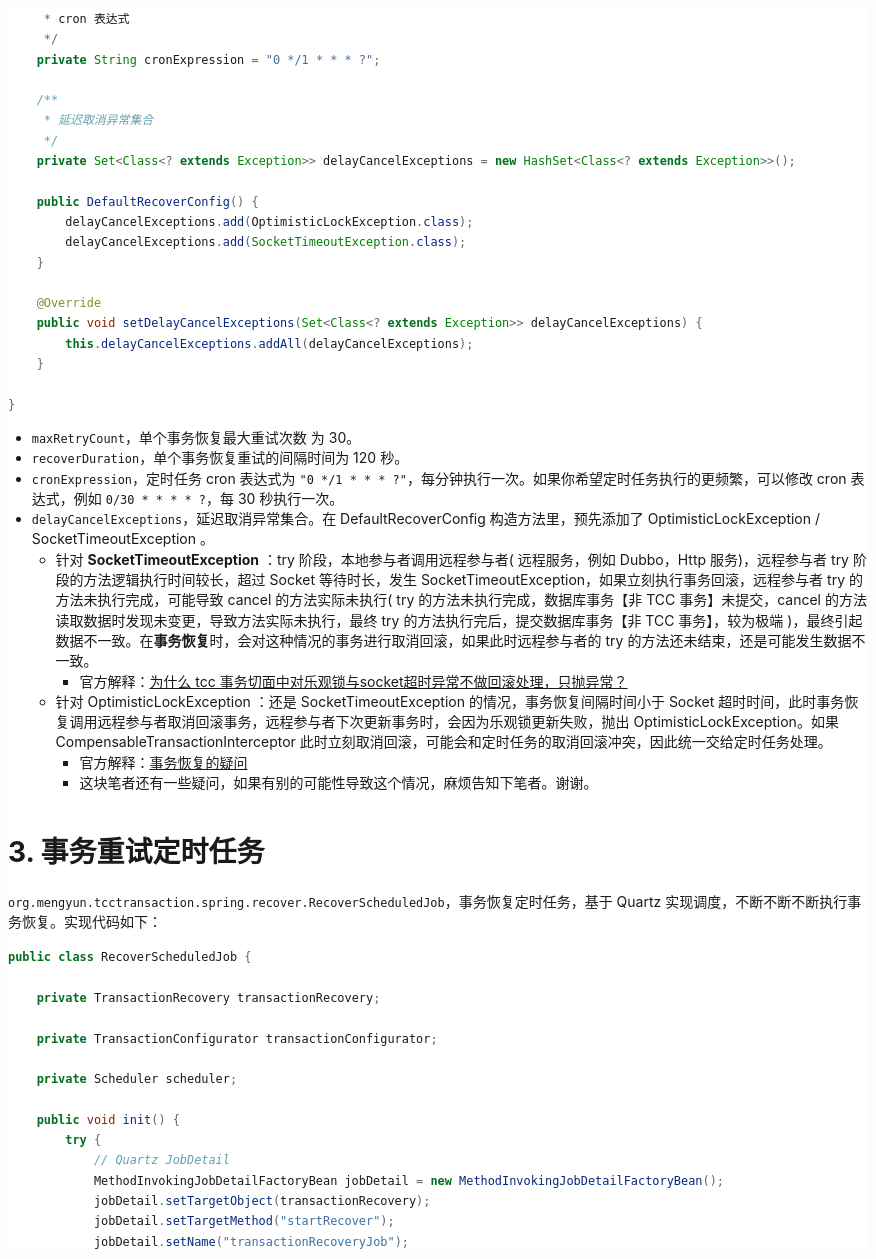 ```Java
     * cron 表达式
     */
    private String cronExpression = "0 */1 * * * ?";

    /**
     * 延迟取消异常集合
     */
    private Set<Class<? extends Exception>> delayCancelExceptions = new HashSet<Class<? extends Exception>>();

    public DefaultRecoverConfig() {
        delayCancelExceptions.add(OptimisticLockException.class);
        delayCancelExceptions.add(SocketTimeoutException.class);
    }
    
    @Override
    public void setDelayCancelExceptions(Set<Class<? extends Exception>> delayCancelExceptions) {
        this.delayCancelExceptions.addAll(delayCancelExceptions);
    }
    
}
```

* `maxRetryCount`，单个事务恢复最大重试次数 为 30。
* `recoverDuration`，单个事务恢复重试的间隔时间为 120 秒。
* `cronExpression`，定时任务 cron 表达式为 `"0 */1 * * * ?"`，每分钟执行一次。如果你希望定时任务执行的更频繁，可以修改 cron 表达式，例如 `0/30 * * * * ?`，每 30 秒执行一次。
* `delayCancelExceptions`，延迟取消异常集合。在 DefaultRecoverConfig 构造方法里，预先添加了 OptimisticLockException / SocketTimeoutException 。
    * 针对 **SocketTimeoutException** ：try 阶段，本地参与者调用远程参与者( 远程服务，例如 Dubbo，Http 服务)，远程参与者 try 阶段的方法逻辑执行时间较长，超过 Socket 等待时长，发生 SocketTimeoutException，如果立刻执行事务回滚，远程参与者 try 的方法未执行完成，可能导致 cancel 的方法实际未执行( try 的方法未执行完成，数据库事务【非 TCC 事务】未提交，cancel 的方法读取数据时发现未变更，导致方法实际未执行，最终 try 的方法执行完后，提交数据库事务【非 TCC 事务】，较为极端 )，最终引起数据不一致。在**事务恢复**时，会对这种情况的事务进行取消回滚，如果此时远程参与者的 try 的方法还未结束，还是可能发生数据不一致。
        * 官方解释：[为什么 tcc 事务切面中对乐观锁与socket超时异常不做回滚处理，只抛异常？](https://github.com/changmingxie/tcc-transaction/issues/87)
    * 针对 OptimisticLockException ：还是 SocketTimeoutException 的情况，事务恢复间隔时间小于 Socket 超时时间，此时事务恢复调用远程参与者取消回滚事务，远程参与者下次更新事务时，会因为乐观锁更新失败，抛出 OptimisticLockException。如果 CompensableTransactionInterceptor 此时立刻取消回滚，可能会和定时任务的取消回滚冲突，因此统一交给定时任务处理。
        * 官方解释：[事务恢复的疑问](https://github.com/changmingxie/tcc-transaction/issues/53)
        * 这块笔者还有一些疑问，如果有别的可能性导致这个情况，麻烦告知下笔者。谢谢。

# 3. 事务重试定时任务

`org.mengyun.tcctransaction.spring.recover.RecoverScheduledJob`，事务恢复定时任务，基于 Quartz 实现调度，不断不断不断执行事务恢复。实现代码如下：

```Java
public class RecoverScheduledJob {

    private TransactionRecovery transactionRecovery;

    private TransactionConfigurator transactionConfigurator;

    private Scheduler scheduler;

    public void init() {
        try {
            // Quartz JobDetail
            MethodInvokingJobDetailFactoryBean jobDetail = new MethodInvokingJobDetailFactoryBean();
            jobDetail.setTargetObject(transactionRecovery);
            jobDetail.setTargetMethod("startRecover");
            jobDetail.setName("transactionRecoveryJob");
```